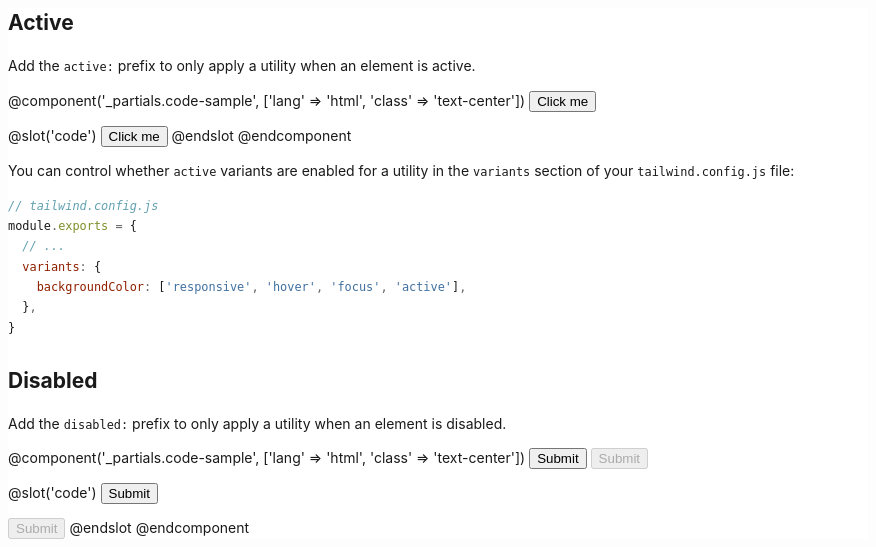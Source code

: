 ## Active

Add the `active:` prefix to only apply a utility when an element is active.

@component('_partials.code-sample', ['lang' => 'html', 'class' => 'text-center'])
<button type="button" class="bg-blue-500 active:bg-blue-700 text-white font-semibold hover:text-white py-2 px-4 rounded focus:outline-none focus:shadow-outline">
  Click me
</button>

@slot('code')
<button class="bg-blue-500 active:bg-blue-700 text-white...">
  Click me
</button>
@endslot
@endcomponent

You can control whether `active` variants are enabled for a utility in the `variants` section of your `tailwind.config.js` file:

```js
// tailwind.config.js
module.exports = {
  // ...
  variants: {
    backgroundColor: ['responsive', 'hover', 'focus', 'active'],
  },
}
```

## Disabled

Add the `disabled:` prefix to only apply a utility when an element is disabled.

@component('_partials.code-sample', ['lang' => 'html', 'class' => 'text-center'])
<button type="button" class="ml-4 disabled:opacity-75 bg-blue-500 active:bg-blue-700 text-white font-semibold hover:text-white py-2 px-4 rounded focus:outline-none focus:shadow-outline">
  Submit
</button>
<button disabled type="button" class="ml-4 disabled:opacity-75 bg-blue-500 active:bg-blue-700 text-white font-semibold hover:text-white py-2 px-4 rounded focus:outline-none focus:shadow-outline">
  Submit
</button>

@slot('code')
<button class="disabled:opacity-75 bg-blue-500...">
  Submit
</button>

<button disabled class="disabled:opacity-75 bg-blue-500...">
  Submit
</button>
@endslot
@endcomponent
